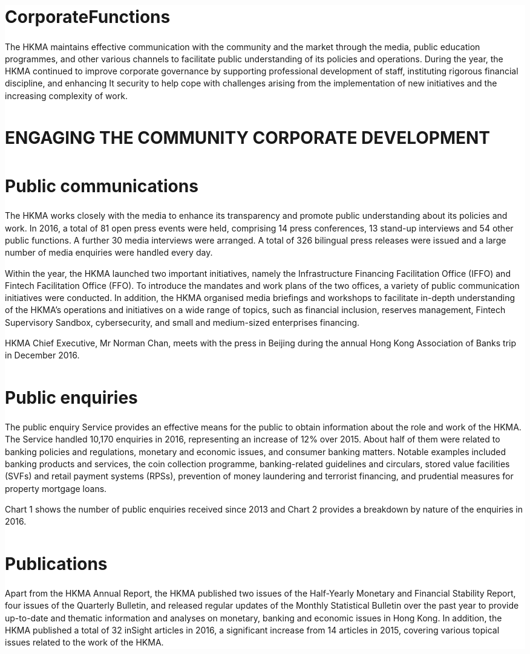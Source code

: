 # CorporateFunctions

The HKMA maintains effective communication with the community and the market through the media, public education programmes, and other various channels to facilitate public understanding of its policies and operations. During the year, the HKMA continued to improve corporate governance by supporting professional development of staff, instituting rigorous financial discipline, and enhancing It security to help cope with challenges arising from the implementation of new initiatives and the increasing complexity of work.

# ENGAGING THE COMMUNITY CORPORATE DEVELOPMENT

# Public communications

The HKMA works closely with the media to enhance its transparency and promote public understanding about its policies and work. In 2016, a total of 81 open press events were held, comprising 14 press conferences, 13 stand-up interviews and 54 other public functions. A further 30 media interviews were arranged. A total of 326 bilingual press releases were issued and a large number of media enquiries were handled every day.

Within the year, the HKMA launched two important initiatives, namely the Infrastructure Financing Facilitation Office (IFFO) and Fintech Facilitation Office (FFO). To introduce the mandates and work plans of the two offices, a variety of public communication initiatives were conducted. In addition, the HKMA organised media briefings and workshops to facilitate in-depth understanding of the HKMA’s operations and initiatives on a wide range of topics, such as financial inclusion, reserves management, Fintech Supervisory Sandbox, cybersecurity, and small and medium-sized enterprises financing.

HKMA Chief Executive, Mr Norman Chan, meets with the press in Beijing during the annual Hong Kong Association of Banks trip in December 2016.

# Public enquiries

The public enquiry Service provides an effective means for the public to obtain information about the role and work of the HKMA. The Service handled 10,170 enquiries in 2016, representing an increase of 12% over 2015. About half of them were related to banking policies and regulations, monetary and economic issues, and consumer banking matters. Notable examples included banking products and services, the coin collection programme, banking-related guidelines and circulars, stored value facilities (SVFs) and retail payment systems (RPSs), prevention of money laundering and terrorist financing, and prudential measures for property mortgage loans.

Chart 1 shows the number of public enquiries received since 2013 and Chart 2 provides a breakdown by nature of the enquiries in 2016.

# Publications

Apart from the HKMA Annual Report, the HKMA published two issues of the Half-Yearly Monetary and Financial Stability Report, four issues of the Quarterly Bulletin, and released regular updates of the Monthly Statistical Bulletin over the past year to provide up-to-date and thematic information and analyses on monetary, banking and economic issues in Hong Kong. In addition, the HKMA published a total of 32 inSight articles in 2016, a significant increase from 14 articles in 2015, covering various topical issues related to the work of the HKMA.
